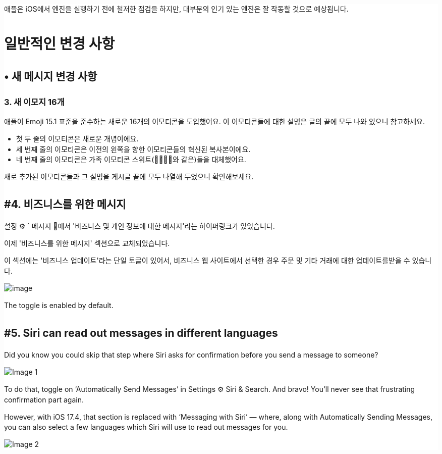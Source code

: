 <div class="content-ad"></div>

애플은 iOS에서 엔진을 실행하기 전에 철저한 점검을 하지만, 대부분의 인기 있는 엔진은 잘 작동할 것으로 예상됩니다.

# 일반적인 변경 사항

## • 새 메시지 변경 사항

### 3. 새 이모지 16개

<div class="content-ad"></div>

애플이 Emoji 15.1 표준을 준수하는 새로운 16개의 이모티콘을 도입했어요. 이 이모티콘들에 대한 설명은 글의 끝에 모두 나와 있으니 참고하세요.

- 첫 두 줄의 이모티콘은 새로운 개념이에요.
- 세 번째 줄의 이모티콘은 이전의 왼쪽을 향한 이모티콘들의 혁신된 복사본이에요.
- 네 번째 줄의 이모티콘은 가족 이모티콘 스위트(👨‍👩‍👧‍👦와 같은)들을 대체했어요.

새로 추가된 이모티콘들과 그 설명을 게시글 끝에 모두 나열해 두었으니 확인해보세요.

<div class="content-ad"></div>

## #4. 비즈니스를 위한 메시지

설정 ⚙️ ` 메시지 💬에서 '비즈니스 및 개인 정보에 대한 메시지'라는 하이퍼링크가 있었습니다.

이제 '비즈니스를 위한 메시지' 섹션으로 교체되었습니다.

이 섹션에는 '비즈니스 업데이트'라는 단일 토글이 있어서, 비즈니스 웹 사이트에서 선택한 경우 주문 및 기타 거래에 대한 업데이트를받을 수 있습니다.

<div class="content-ad"></div>

![image](/assets/img/2024-05-18-iOS174Released25AmazingNewFeaturesYouNEEDToTryNow_2.png)

The toggle is enabled by default.

## #5. Siri can read out messages in different languages

Did you know you could skip that step where Siri asks for confirmation before you send a message to someone?

<div class="content-ad"></div>

![Image 1](/assets/img/2024-05-18-iOS174Released25AmazingNewFeaturesYouNEEDToTryNow_3.png)

To do that, toggle on ‘Automatically Send Messages’ in Settings ⚙️ Siri & Search. And bravo! You’ll never see that frustrating confirmation part again.

However, with iOS 17.4, that section is replaced with ‘Messaging with Siri’ — where, along with Automatically Sending Messages, you can also select a few languages which Siri will use to read out messages for you.

![Image 2](/assets/img/2024-05-18-iOS174Released25AmazingNewFeaturesYouNEEDToTryNow_4.png)
